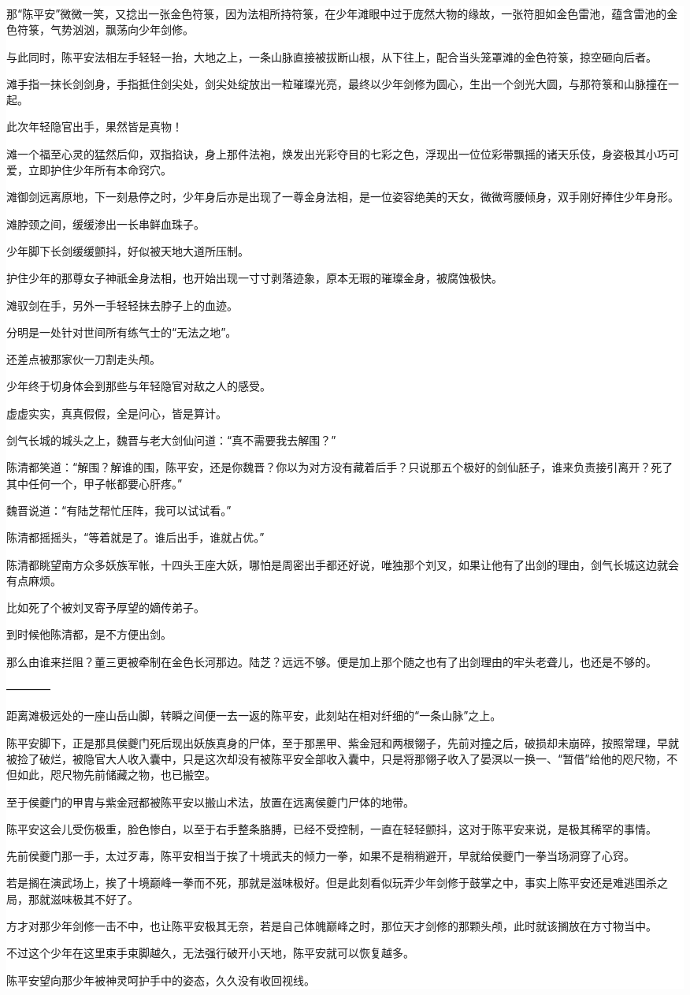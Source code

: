    那“陈平安”微微一笑，又捻出一张金色符箓，因为法相所持符箓，在少年滩眼中过于庞然大物的缘故，一张符胆如金色雷池，蕴含雷池的金色符箓，气势汹汹，飘荡向少年剑修。

   与此同时，陈平安法相左手轻轻一抬，大地之上，一条山脉直接被拔断山根，从下往上，配合当头笼罩滩的金色符箓，掠空砸向后者。

   滩手指一抹长剑剑身，手指抵住剑尖处，剑尖处绽放出一粒璀璨光亮，最终以少年剑修为圆心，生出一个剑光大圆，与那符箓和山脉撞在一起。

   此次年轻隐官出手，果然皆是真物！

   滩一个福至心灵的猛然后仰，双指掐诀，身上那件法袍，焕发出光彩夺目的七彩之色，浮现出一位位彩带飘摇的诸天乐伎，身姿极其小巧可爱，立即护住少年所有本命窍穴。

   滩御剑远离原地，下一刻悬停之时，少年身后亦是出现了一尊金身法相，是一位姿容绝美的天女，微微弯腰倾身，双手刚好捧住少年身形。

   滩脖颈之间，缓缓渗出一长串鲜血珠子。

   少年脚下长剑缓缓颤抖，好似被天地大道所压制。

   护住少年的那尊女子神祇金身法相，也开始出现一寸寸剥落迹象，原本无瑕的璀璨金身，被腐蚀极快。

   滩驭剑在手，另外一手轻轻抹去脖子上的血迹。

   分明是一处针对世间所有练气士的“无法之地”。

   还差点被那家伙一刀割走头颅。

   少年终于切身体会到那些与年轻隐官对敌之人的感受。

   虚虚实实，真真假假，全是问心，皆是算计。

   剑气长城的城头之上，魏晋与老大剑仙问道：“真不需要我去解围？”

   陈清都笑道：“解围？解谁的围，陈平安，还是你魏晋？你以为对方没有藏着后手？只说那五个极好的剑仙胚子，谁来负责接引离开？死了其中任何一个，甲子帐都要心肝疼。”

   魏晋说道：“有陆芝帮忙压阵，我可以试试看。”

   陈清都摇摇头，“等着就是了。谁后出手，谁就占优。”

   陈清都眺望南方众多妖族军帐，十四头王座大妖，哪怕是周密出手都还好说，唯独那个刘叉，如果让他有了出剑的理由，剑气长城这边就会有点麻烦。

   比如死了个被刘叉寄予厚望的嫡传弟子。

   到时候他陈清都，是不方便出剑。

   那么由谁来拦阻？董三更被牵制在金色长河那边。陆芝？远远不够。便是加上那个随之也有了出剑理由的牢头老聋儿，也还是不够的。

   ————

   距离滩极远处的一座山岳山脚，转瞬之间便一去一返的陈平安，此刻站在相对纤细的“一条山脉”之上。

   陈平安脚下，正是那具侯夔门死后现出妖族真身的尸体，至于那黑甲、紫金冠和两根翎子，先前对撞之后，破损却未崩碎，按照常理，早就被捡了破烂，被隐官大人收入囊中，只是这次却没有被陈平安全部收入囊中，只是将那翎子收入了晏溟以一换一、“暂借”给他的咫尺物，不但如此，咫尺物先前储藏之物，也已搬空。

   至于侯夔门的甲胄与紫金冠都被陈平安以搬山术法，放置在远离侯夔门尸体的地带。

   陈平安这会儿受伤极重，脸色惨白，以至于右手整条胳膊，已经不受控制，一直在轻轻颤抖，这对于陈平安来说，是极其稀罕的事情。

   先前侯夔门那一手，太过歹毒，陈平安相当于挨了十境武夫的倾力一拳，如果不是稍稍避开，早就给侯夔门一拳当场洞穿了心窍。

   若是搁在演武场上，挨了十境巅峰一拳而不死，那就是滋味极好。但是此刻看似玩弄少年剑修于鼓掌之中，事实上陈平安还是难逃围杀之局，那就滋味极其不好了。

   方才对那少年剑修一击不中，也让陈平安极其无奈，若是自己体魄巅峰之时，那位天才剑修的那颗头颅，此时就该搁放在方寸物当中。

   不过这个少年在这里束手束脚越久，无法强行破开小天地，陈平安就可以恢复越多。

   陈平安望向那少年被神灵呵护手中的姿态，久久没有收回视线。
